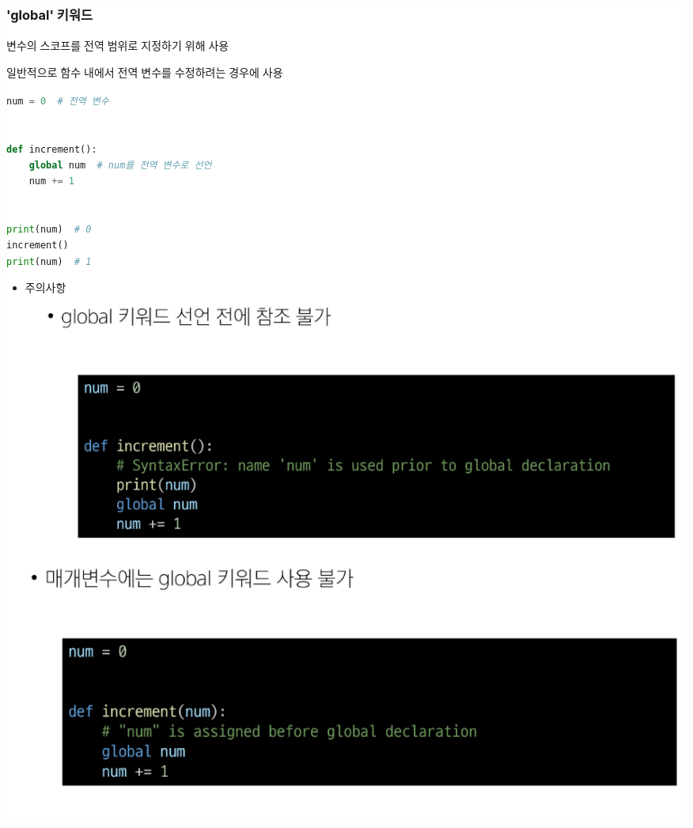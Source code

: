 ### 'global' 키워드
변수의 스코프를 전역 범위로 지정하기 위해 사용

일반적으로 함수 내에서 전역 변수를 수정하려는 경우에 사용 
```python
num = 0  # 전역 변수


def increment():
    global num  # num를 전역 변수로 선언
    num += 1


print(num)  # 0
increment()
print(num)  # 1
```

- 주의사항
![주의사항1](image-25.png)
![주의사항2](image-26.png)
<br/>
